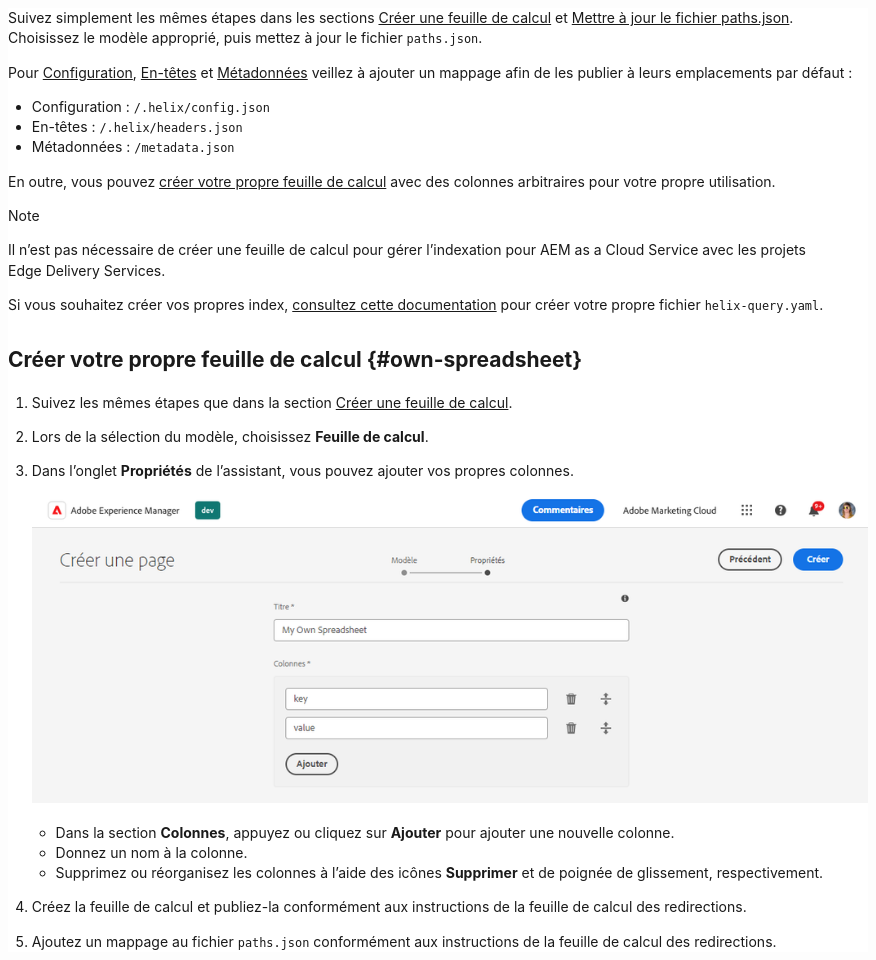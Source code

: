 Suivez simplement les mêmes étapes dans les sections [Créer une feuille de calcul](#spreadsheet) et [Mettre à jour le fichier paths.json](#paths-json). Choisissez le modèle approprié, puis mettez à jour le fichier `paths.json`.

Pour [Configuration](https://www.aem.live/docs/configuration), [En-têtes](https://www.aem.live/docs/custom-headers) et [Métadonnées](https://www.aem.live/docs/bulk-metadata) veillez à ajouter un mappage afin de les publier à leurs emplacements par défaut :

* Configuration : `/.helix/config.json`
* En-têtes : `/.helix/headers.json`
* Métadonnées : `/metadata.json`

En outre, vous pouvez [créer votre propre feuille de calcul](#own-spreadsheet) avec des colonnes arbitraires pour votre propre utilisation.

>[!NOTE]
>
>Il n’est pas nécessaire de créer une feuille de calcul pour gérer l’indexation pour AEM as a Cloud Service avec les projets Edge Delivery Services.
>
>Si vous souhaitez créer vos propres index, [consultez cette documentation](https://www.aem.live/developer/indexing#setting-up-more-index-configurations) pour créer votre propre fichier `helix-query.yaml`.

## Créer votre propre feuille de calcul {#own-spreadsheet}

1. Suivez les mêmes étapes que dans la section [Créer une feuille de calcul](#spreadsheet).

1. Lors de la sélection du modèle, choisissez **Feuille de calcul**.

1. Dans l’onglet **Propriétés** de l’assistant, vous pouvez ajouter vos propres colonnes.

   ![Ajout de vos propres colonnes](assets/tabular-data/tabular-data-own-spreadsheet.png)

   * Dans la section **Colonnes**, appuyez ou cliquez sur **Ajouter** pour ajouter une nouvelle colonne.
   * Donnez un nom à la colonne.
   * Supprimez ou réorganisez les colonnes à l’aide des icônes **Supprimer** et de poignée de glissement, respectivement.

1. Créez la feuille de calcul et publiez-la conformément aux instructions de la feuille de calcul des redirections.

1. Ajoutez un mappage au fichier `paths.json` conformément aux instructions de la feuille de calcul des redirections.

